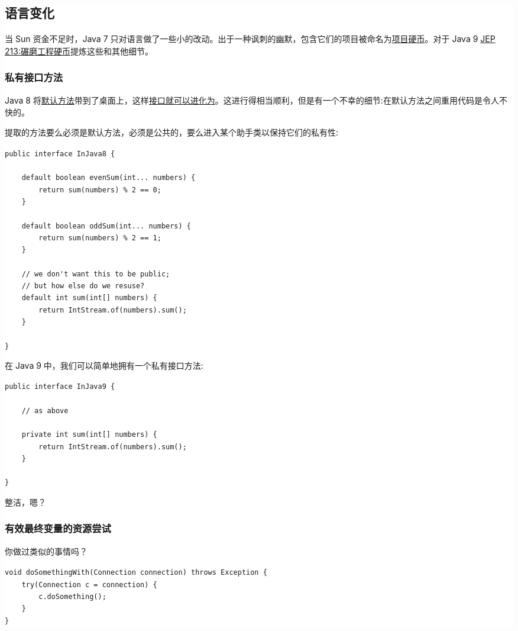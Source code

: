 ## 语言变化

当 Sun 资金不足时，Java 7 只对语言做了一些小的改动。出于一种讽刺的幽默，包含它们的项目被命名为[项目硬币](http://openjdk.java.net/projects/coin/)。对于 Java 9 [JEP 213:碾磨工程硬币](http://openjdk.java.net/jeps/213)提炼这些和其他细节。

### 私有接口方法

Java 8 将[默认方法](http://blog.codefx.org/java/everything-about-default-methods/)带到了桌面上，这样[接口就可以进化为](http://blog.codefx.org/design/patterns/interface-evolution-with-default-methods-methods/)。这进行得相当顺利，但是有一个不幸的细节:在默认方法之间重用代码是令人不快的。

提取的方法要么必须是默认方法，必须是公共的，要么进入某个助手类以保持它们的私有性:

```
public interface InJava8 {

    default boolean evenSum(int... numbers) {
        return sum(numbers) % 2 == 0;
    }

    default boolean oddSum(int... numbers) {
        return sum(numbers) % 2 == 1;
    }

    // we don't want this to be public;
    // but how else do we resuse?
    default int sum(int[] numbers) {
        return IntStream.of(numbers).sum();
    }

} 
```

在 Java 9 中，我们可以简单地拥有一个私有接口方法:

```
public interface InJava9 {

    // as above

    private int sum(int[] numbers) {
        return IntStream.of(numbers).sum();
    }

} 
```

整洁，嗯？

### 有效最终变量的资源尝试

你做过类似的事情吗？

```
void doSomethingWith(Connection connection) throws Exception {
    try(Connection c = connection) {
        c.doSomething();
    }
} 
```
